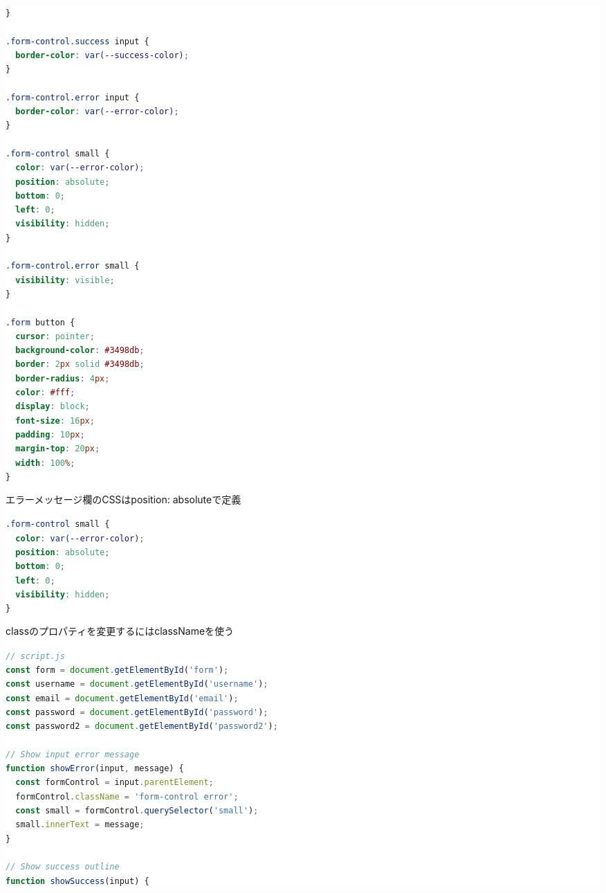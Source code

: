~~~css
}

.form-control.success input {
  border-color: var(--success-color);
}

.form-control.error input {
  border-color: var(--error-color);
}

.form-control small {
  color: var(--error-color);
  position: absolute;
  bottom: 0;
  left: 0;
  visibility: hidden;
}

.form-control.error small {
  visibility: visible;
}

.form button {
  cursor: pointer;
  background-color: #3498db;
  border: 2px solid #3498db;
  border-radius: 4px;
  color: #fff;
  display: block;
  font-size: 16px;
  padding: 10px;
  margin-top: 20px;
  width: 100%;
}
~~~
エラーメッセージ欄のCSSはposition: absoluteで定義
```css
.form-control small {
  color: var(--error-color);
  position: absolute;
  bottom: 0;
  left: 0;
  visibility: hidden;
}
```
classのプロパティを変更するにはclassNameを使う
~~~js
// script.js
const form = document.getElementById('form');
const username = document.getElementById('username');
const email = document.getElementById('email');
const password = document.getElementById('password');
const password2 = document.getElementById('password2');

// Show input error message
function showError(input, message) {
  const formControl = input.parentElement;
  formControl.className = 'form-control error';
  const small = formControl.querySelector('small');
  small.innerText = message;
}

// Show success outline
function showSuccess(input) {
~~~